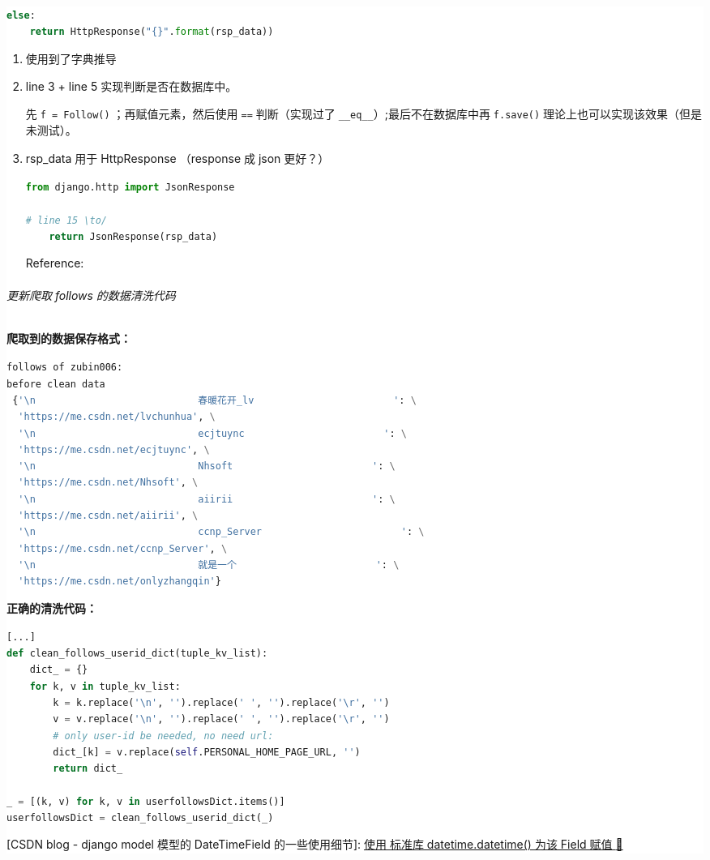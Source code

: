 ```python
else:
    return HttpResponse("{}".format(rsp_data))
```

1. 使用到了字典推导

2. line 3 + line 5 实现判断是否在数据库中。

   先 `f = Follow()` ；再赋值元素，然后使用 `==` 判断（实现过了 `__eq__`）;最后不在数据库中再 `f.save()` 理论上也可以实现该效果（但是未测试）。

3. rsp_data 用于 HttpResponse （response 成 json 更好？）

   ```python
   from django.http import JsonResponse
   
   # line 15 \to/
       return JsonResponse(rsp_data)
   ```

   Reference:

   [Django之JsonResponse]: https://www.cnblogs.com/guoyunlong666/p/9099397.html

###### 更新爬取 follows 的数据清洗代码

**爬取到的数据保存格式：**

```python
follows of zubin006:
before clean data
 {'\n                            春暖花开_lv                        ': \
  'https://me.csdn.net/lvchunhua', \
  '\n                            ecjtuync                        ': \
  'https://me.csdn.net/ecjtuync', \
  '\n                            Nhsoft                        ': \
  'https://me.csdn.net/Nhsoft', \
  '\n                            aiirii                        ': \
  'https://me.csdn.net/aiirii', \
  '\n                            ccnp_Server                        ': \
  'https://me.csdn.net/ccnp_Server', \
  '\n                            就是一个                        ': \
  'https://me.csdn.net/onlyzhangqin'} 
```

**正确的清洗代码：**

```python
[...]
def clean_follows_userid_dict(tuple_kv_list):
    dict_ = {}
    for k, v in tuple_kv_list:
        k = k.replace('\n', '').replace(' ', '').replace('\r', '')
        v = v.replace('\n', '').replace(' ', '').replace('\r', '')
        # only user-id be needed, no need url:
        dict_[k] = v.replace(self.PERSONAL_HOME_PAGE_URL, '')
        return dict_

_ = [(k, v) for k, v in userfollowsDict.items()]
userfollowsDict = clean_follows_userid_dict(_)
```


[CSDN blog - django model 模型的 DateTimeField 的一些使用细节]: [使用 标准库 datetime.datetime() 为该 Field 赋值 :link:](https://blog.csdn.net/qq_29757283/article/details/83188766)